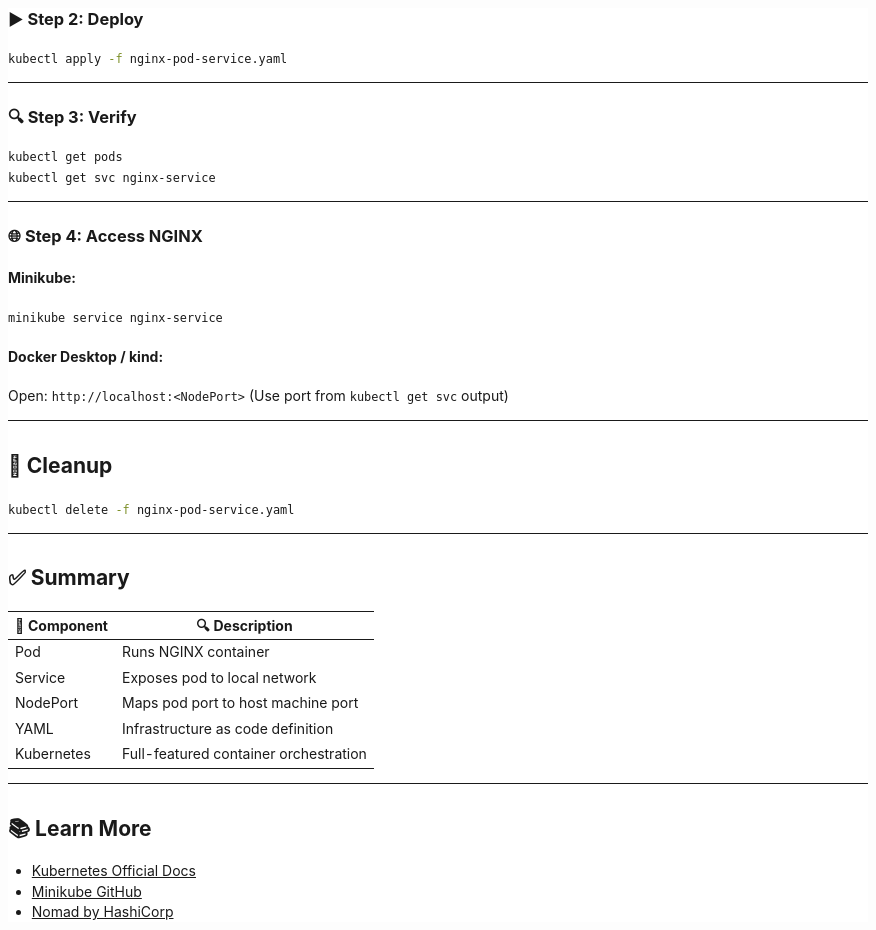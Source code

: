 
### ▶️ Step 2: Deploy

```bash
kubectl apply -f nginx-pod-service.yaml
```

---

### 🔍 Step 3: Verify

```bash
kubectl get pods
kubectl get svc nginx-service
```

---

### 🌐 Step 4: Access NGINX

#### Minikube:

```bash
minikube service nginx-service
```

#### Docker Desktop / kind:

Open: `http://localhost:<NodePort>`
(Use port from `kubectl get svc` output)

---

## 🧼 Cleanup

```bash
kubectl delete -f nginx-pod-service.yaml
```

---

## ✅ Summary

| 🔧 Component | 🔍 Description                        |
| ------------ | ------------------------------------- |
| Pod          | Runs NGINX container                  |
| Service      | Exposes pod to local network          |
| NodePort     | Maps pod port to host machine port    |
| YAML         | Infrastructure as code definition     |
| Kubernetes   | Full-featured container orchestration |

---

## 📚 Learn More

* [Kubernetes Official Docs](https://kubernetes.io/docs/)
* [Minikube GitHub](https://github.com/kubernetes/minikube)
* [Nomad by HashiCorp](https://www.nomadproject.io/)
